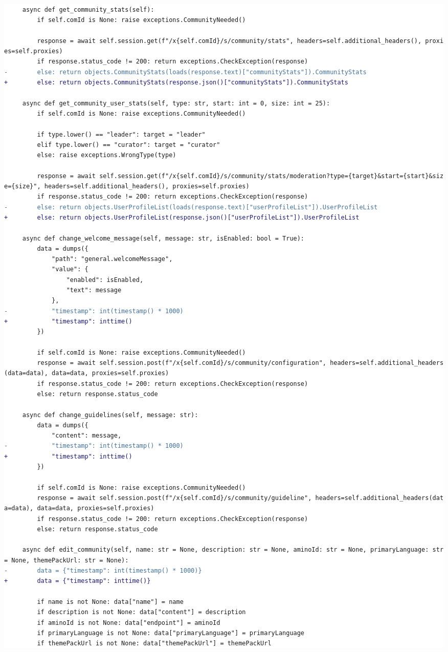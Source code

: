 ```diff
     async def get_community_stats(self):
         if self.comId is None: raise exceptions.CommunityNeeded()
 
         response = await self.session.get(f"/x{self.comId}/s/community/stats", headers=self.additional_headers(), proxies=self.proxies)
         if response.status_code != 200: return exceptions.CheckException(response)
-        else: return objects.CommunityStats(loads(response.text)["communityStats"]).CommunityStats
+        else: return objects.CommunityStats(response.json()["communityStats"]).CommunityStats
 
     async def get_community_user_stats(self, type: str, start: int = 0, size: int = 25):
         if self.comId is None: raise exceptions.CommunityNeeded()
 
         if type.lower() == "leader": target = "leader"
         elif type.lower() == "curator": target = "curator"
         else: raise exceptions.WrongType(type)
 
         response = await self.session.get(f"/x{self.comId}/s/community/stats/moderation?type={target}&start={start}&size={size}", headers=self.additional_headers(), proxies=self.proxies)
         if response.status_code != 200: return exceptions.CheckException(response)
-        else: return objects.UserProfileList(loads(response.text)["userProfileList"]).UserProfileList
+        else: return objects.UserProfileList(response.json()["userProfileList"]).UserProfileList
 
     async def change_welcome_message(self, message: str, isEnabled: bool = True):
         data = dumps({
             "path": "general.welcomeMessage",
             "value": {
                 "enabled": isEnabled,
                 "text": message
             },
-            "timestamp": int(timestamp() * 1000)
+            "timestamp": inttime()
         })
 
         if self.comId is None: raise exceptions.CommunityNeeded()
         response = await self.session.post(f"/x{self.comId}/s/community/configuration", headers=self.additional_headers(data=data), data=data, proxies=self.proxies)
         if response.status_code != 200: return exceptions.CheckException(response)
         else: return response.status_code
 
     async def change_guidelines(self, message: str):
         data = dumps({
             "content": message,
-            "timestamp": int(timestamp() * 1000)
+            "timestamp": inttime()
         })
 
         if self.comId is None: raise exceptions.CommunityNeeded()
         response = await self.session.post(f"/x{self.comId}/s/community/guideline", headers=self.additional_headers(data=data), data=data, proxies=self.proxies)
         if response.status_code != 200: return exceptions.CheckException(response)
         else: return response.status_code
 
     async def edit_community(self, name: str = None, description: str = None, aminoId: str = None, primaryLanguage: str = None, themePackUrl: str = None):
-        data = {"timestamp": int(timestamp() * 1000)}
+        data = {"timestamp": inttime()}
 
         if name is not None: data["name"] = name
         if description is not None: data["content"] = description
         if aminoId is not None: data["endpoint"] = aminoId
         if primaryLanguage is not None: data["primaryLanguage"] = primaryLanguage
         if themePackUrl is not None: data["themePackUrl"] = themePackUrl
```